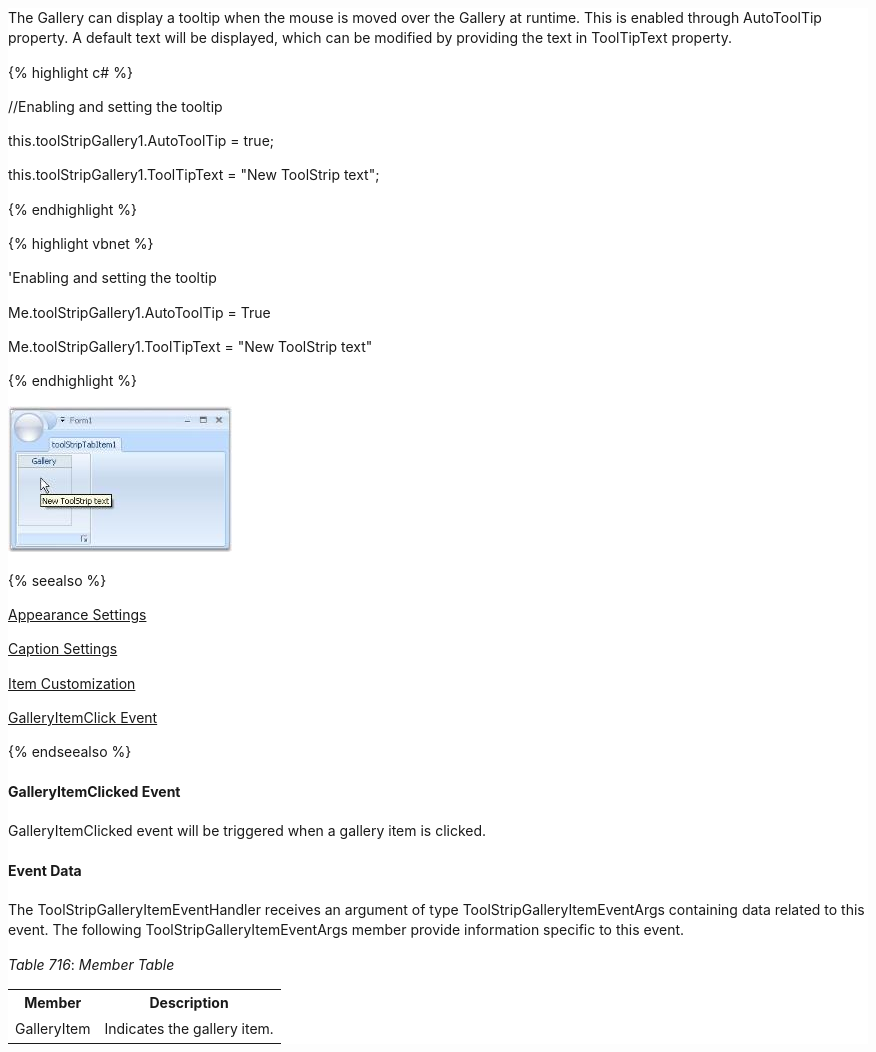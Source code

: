The Gallery can display a tooltip when the mouse is moved over the Gallery at runtime. This is enabled through AutoToolTip property. A default text will be displayed, which can be modified by providing the text in ToolTipText property. 

{% highlight c# %}

//Enabling and setting the tooltip

this.toolStripGallery1.AutoToolTip = true;

this.toolStripGallery1.ToolTipText = "New ToolStrip text";

{% endhighlight %}

{% highlight vbnet %}

'Enabling and setting the tooltip

Me.toolStripGallery1.AutoToolTip = True

Me.toolStripGallery1.ToolTipText = "New ToolStrip text"

{% endhighlight %}

![](ToolStripEx_images/ToolStripEx_img19.jpeg)


{% seealso %}

[Appearance Settings](#appearance-settings)

[Caption Settings](#caption-settings)

[Item Customization](#item-customization)

[GalleryItemClick Event](#galleryitemclicked-event)

{% endseealso %}



#### GalleryItemClicked Event

GalleryItemClicked event will be triggered when a gallery item is clicked.

#### Event Data

The ToolStripGalleryItemEventHandler receives an argument of type ToolStripGalleryItemEventArgs containing data related to this event. The following ToolStripGalleryItemEventArgs member provide information specific to this event.

_Table_ _716_: _Member Table_

<table>
<tr>
<th>
Member</th><th>
Description</th></tr>
<tr>
<td>
GalleryItem</td><td>
Indicates the gallery item.</td></tr>
</table>
